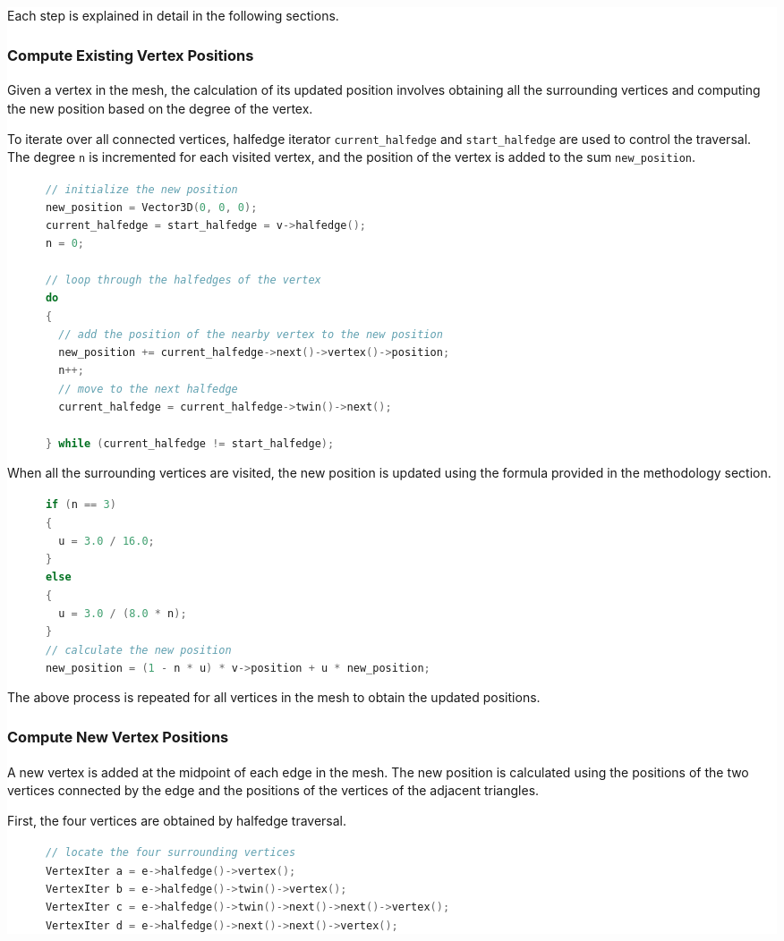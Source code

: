 Each step is explained in detail in the following sections.

### Compute Existing Vertex Positions
Given a vertex in the mesh, the calculation of its updated position involves obtaining all the surrounding vertices and computing the new position based on the degree of the vertex. 

To iterate over all connected vertices, halfedge iterator `current_halfedge` and `start_halfedge` are used to control the traversal. The degree `n` is incremented for each visited vertex, and the position of the vertex is added to the sum `new_position`.

```cpp
      // initialize the new position
      new_position = Vector3D(0, 0, 0);
      current_halfedge = start_halfedge = v->halfedge();
      n = 0;

      // loop through the halfedges of the vertex
      do
      {
        // add the position of the nearby vertex to the new position
        new_position += current_halfedge->next()->vertex()->position;
        n++;
        // move to the next halfedge
        current_halfedge = current_halfedge->twin()->next();

      } while (current_halfedge != start_halfedge);
```

When all the surrounding vertices are visited, the new position is updated using the formula provided in the methodology section.

```cpp
      if (n == 3)
      {
        u = 3.0 / 16.0;
      }
      else
      {
        u = 3.0 / (8.0 * n);
      }
      // calculate the new position
      new_position = (1 - n * u) * v->position + u * new_position;
```

The above process is repeated for all vertices in the mesh to obtain the updated positions.

### Compute New Vertex Positions
A new vertex is added at the midpoint of each edge in the mesh. The new position is calculated using the positions of the two vertices connected by the edge and the positions of the vertices of the adjacent triangles.

First, the four vertices are obtained by halfedge traversal.
```cpp
      // locate the four surrounding vertices
      VertexIter a = e->halfedge()->vertex();
      VertexIter b = e->halfedge()->twin()->vertex();
      VertexIter c = e->halfedge()->twin()->next()->next()->vertex();
      VertexIter d = e->halfedge()->next()->next()->vertex();
```
